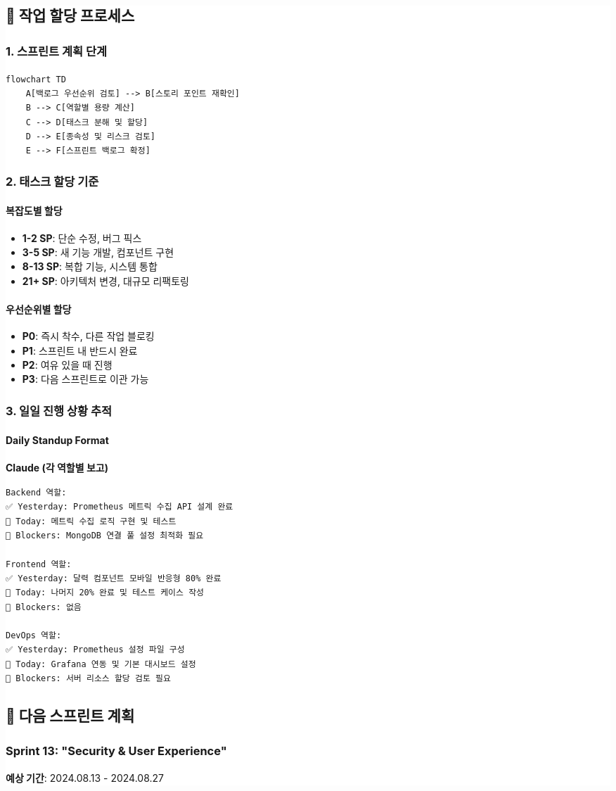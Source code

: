 ## 🔄 작업 할당 프로세스

### 1. 스프린트 계획 단계
```mermaid
flowchart TD
    A[백로그 우선순위 검토] --> B[스토리 포인트 재확인]
    B --> C[역할별 용량 계산]
    C --> D[태스크 분해 및 할당]
    D --> E[종속성 및 리스크 검토]
    E --> F[스프린트 백로그 확정]
```

### 2. 태스크 할당 기준

#### 복잡도별 할당
- **1-2 SP**: 단순 수정, 버그 픽스
- **3-5 SP**: 새 기능 개발, 컴포넌트 구현
- **8-13 SP**: 복합 기능, 시스템 통합
- **21+ SP**: 아키텍처 변경, 대규모 리팩토링

#### 우선순위별 할당
- **P0**: 즉시 착수, 다른 작업 블로킹
- **P1**: 스프린트 내 반드시 완료
- **P2**: 여유 있을 때 진행
- **P3**: 다음 스프린트로 이관 가능

### 3. 일일 진행 상황 추적

#### Daily Standup Format
**Claude (각 역할별 보고)**
```
Backend 역할:
✅ Yesterday: Prometheus 메트릭 수집 API 설계 완료
🎯 Today: 메트릭 수집 로직 구현 및 테스트
🚫 Blockers: MongoDB 연결 풀 설정 최적화 필요

Frontend 역할:
✅ Yesterday: 달력 컴포넌트 모바일 반응형 80% 완료
🎯 Today: 나머지 20% 완료 및 테스트 케이스 작성
🚫 Blockers: 없음

DevOps 역할:
✅ Yesterday: Prometheus 설정 파일 구성
🎯 Today: Grafana 연동 및 기본 대시보드 설정
🚫 Blockers: 서버 리소스 할당 검토 필요
```

## 🎯 다음 스프린트 계획

### Sprint 13: "Security & User Experience"
**예상 기간**: 2024.08.13 - 2024.08.27
